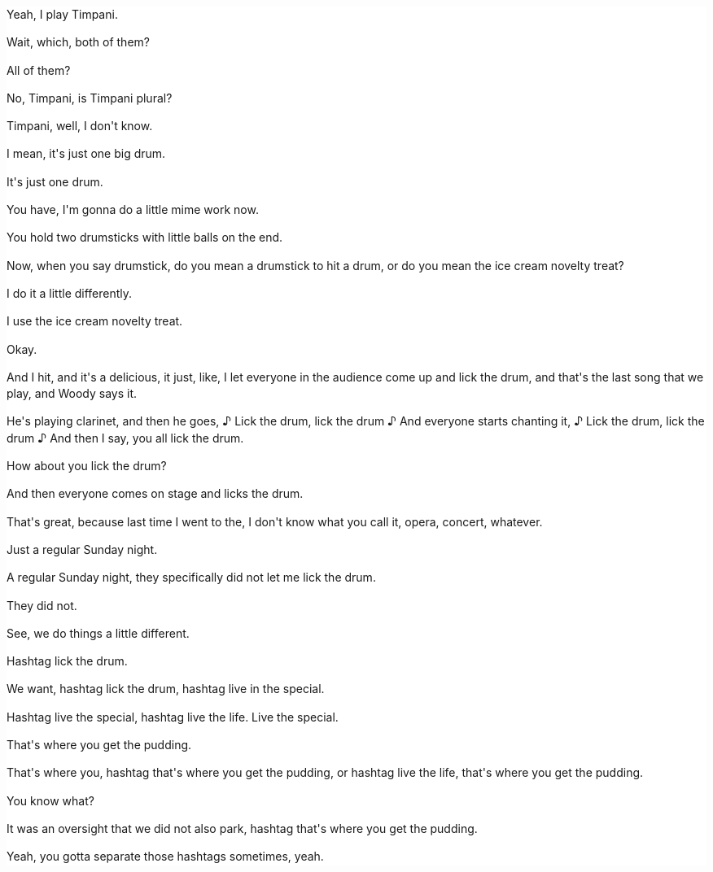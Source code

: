 Yeah, I play Timpani.

Wait, which, both of them?

All of them?

No, Timpani, is Timpani plural?

Timpani, well, I don't know.

I mean, it's just one big drum.

It's just one drum.

You have, I'm gonna do a little mime work now.

You hold two drumsticks with little balls on the end.

Now, when you say drumstick, do you mean a drumstick to hit a drum, or do you mean the ice cream novelty treat?

I do it a little differently.

I use the ice cream novelty treat.

Okay.

And I hit, and it's a delicious, it just, like, I let everyone in the audience come up and lick the drum, and that's the last song that we play, and Woody says it.

He's playing clarinet, and then he goes, ♪ Lick the drum, lick the drum ♪ And everyone starts chanting it, ♪ Lick the drum, lick the drum ♪ And then I say, you all lick the drum.

How about you lick the drum?

And then everyone comes on stage and licks the drum.

That's great, because last time I went to the, I don't know what you call it, opera, concert, whatever.

Just a regular Sunday night.

A regular Sunday night, they specifically did not let me lick the drum.

They did not.

See, we do things a little different.

Hashtag lick the drum.

We want, hashtag lick the drum, hashtag live in the special.

Hashtag live the special, hashtag live the life. Live the special.

That's where you get the pudding.

That's where you, hashtag that's where you get the pudding, or hashtag live the life, that's where you get the pudding.

You know what?

It was an oversight that we did not also park, hashtag that's where you get the pudding.

Yeah, you gotta separate those hashtags sometimes, yeah.
